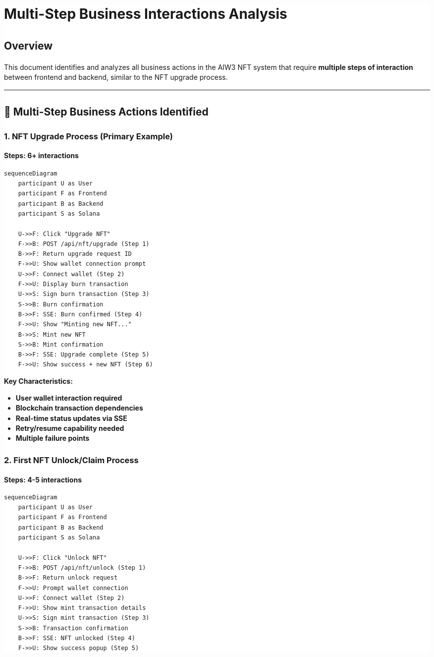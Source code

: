 # Multi-Step Business Interactions Analysis

## Overview

This document identifies and analyzes all business actions in the AIW3 NFT system that require **multiple steps of interaction** between frontend and backend, similar to the NFT upgrade process.

---

## 🔄 Multi-Step Business Actions Identified

### 1. **NFT Upgrade Process** (Primary Example)
**Steps: 6+ interactions**
```mermaid
sequenceDiagram
    participant U as User
    participant F as Frontend  
    participant B as Backend
    participant S as Solana
    
    U->>F: Click "Upgrade NFT"
    F->>B: POST /api/nft/upgrade (Step 1)
    B->>F: Return upgrade request ID
    F->>U: Show wallet connection prompt
    U->>F: Connect wallet (Step 2)
    F->>U: Display burn transaction
    U->>S: Sign burn transaction (Step 3)
    S->>B: Burn confirmation
    B->>F: SSE: Burn confirmed (Step 4)
    F->>U: Show "Minting new NFT..."
    B->>S: Mint new NFT
    S->>B: Mint confirmation  
    B->>F: SSE: Upgrade complete (Step 5)
    F->>U: Show success + new NFT (Step 6)
```

**Key Characteristics:**
- **User wallet interaction required**
- **Blockchain transaction dependencies**
- **Real-time status updates via SSE**
- **Retry/resume capability needed**
- **Multiple failure points**

### 2. **First NFT Unlock/Claim Process**
**Steps: 4-5 interactions**
```mermaid
sequenceDiagram
    participant U as User
    participant F as Frontend
    participant B as Backend
    participant S as Solana
    
    U->>F: Click "Unlock NFT"
    F->>B: POST /api/nft/unlock (Step 1)
    B->>F: Return unlock request
    F->>U: Prompt wallet connection
    U->>F: Connect wallet (Step 2)
    F->>U: Show mint transaction details
    U->>S: Sign mint transaction (Step 3)
    S->>B: Transaction confirmation
    B->>F: SSE: NFT unlocked (Step 4)
    F->>U: Show success popup (Step 5)
```